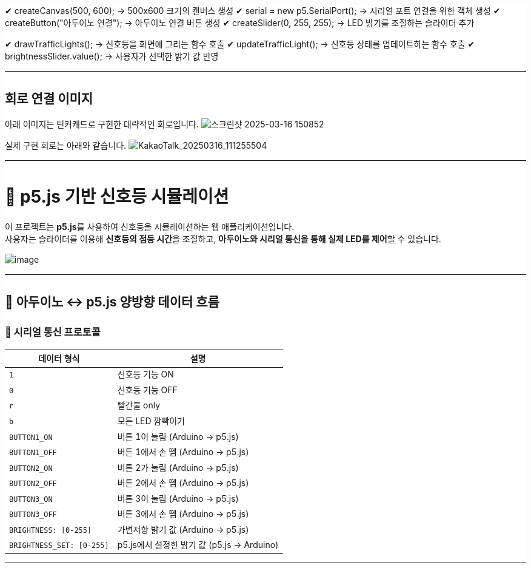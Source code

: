 
✔ createCanvas(500, 600); → 500x600 크기의 캔버스 생성
✔ serial = new p5.SerialPort(); → 시리얼 포트 연결을 위한 객체 생성
✔ createButton("아두이노 연결"); → 아두이노 연결 버튼 생성
✔ createSlider(0, 255, 255); → LED 밝기를 조절하는 슬라이더 추가


✔ drawTrafficLights(); → 신호등을 화면에 그리는 함수 호출
✔ updateTrafficLight(); → 신호등 상태를 업데이트하는 함수 호출
✔ brightnessSlider.value(); → 사용자가 선택한 밝기 값 반영


---

## 회로 연결 이미지

아래 이미지는 틴커캐드로 구현한 대략적인 회로입니다.
![스크린샷 2025-03-16 150852](https://github.com/user-attachments/assets/03bead83-e5e5-4b03-8b2d-1a67d55cd31d)



실제 구현 회로는 아래와 같습니다.
![KakaoTalk_20250316_111255504](https://github.com/user-attachments/assets/a8b4d77c-03ac-46c0-8beb-94dabbb0b700)


---




# 🚦 p5.js 기반 신호등 시뮬레이션  
이 프로젝트는 **p5.js**를 사용하여 신호등을 시뮬레이션하는 웹 애플리케이션입니다.  
사용자는 슬라이더를 이용해 **신호등의 점등 시간**을 조절하고, **아두이노와 시리얼 통신을 통해 실제 LED를 제어**할 수 있습니다.  

![image](https://github.com/user-attachments/assets/ac3604ad-cc82-47fb-8e7a-ebd12e151367)


---

## **📡 아두이노 ↔ p5.js 양방향 데이터 흐름**

### **📡 시리얼 통신 프로토콜**
| 데이터 형식 | 설명 |
|------------|------------------------|
| `1` | 신호등 기능 ON |
| `0` | 신호등 기능 OFF |
| `r` | 빨간불 only |
| `b` | 모든 LED 깜빡이기 |
| `BUTTON1_ON` | 버튼 1이 눌림 (Arduino → p5.js) |
| `BUTTON1_OFF` | 버튼 1에서 손 뗌 (Arduino → p5.js) |
| `BUTTON2_ON` | 버튼 2가 눌림 (Arduino → p5.js) |
| `BUTTON2_OFF` | 버튼 2에서 손 뗌 (Arduino → p5.js) |
| `BUTTON3_ON` | 버튼 3이 눌림 (Arduino → p5.js) |
| `BUTTON3_OFF` | 버튼 3에서 손 뗌 (Arduino → p5.js) |
| `BRIGHTNESS: [0-255]` | 가변저항 밝기 값 (Arduino → p5.js) |
| `BRIGHTNESS_SET: [0-255]` | p5.js에서 설정한 밝기 값 (p5.js → Arduino) |

---